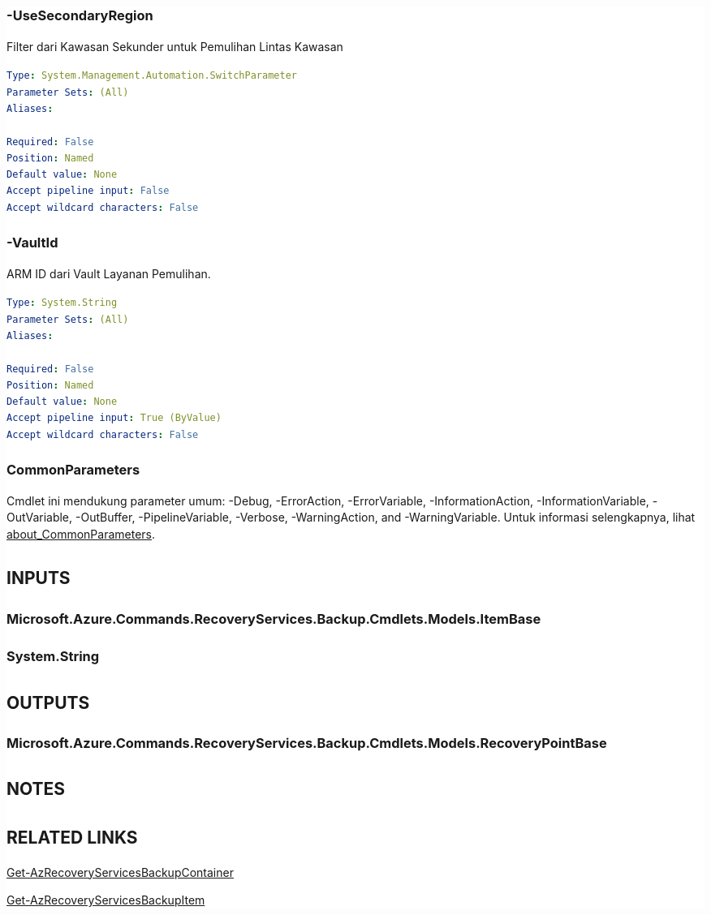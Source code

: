 ### -UseSecondaryRegion
Filter dari Kawasan Sekunder untuk Pemulihan Lintas Kawasan

```yaml
Type: System.Management.Automation.SwitchParameter
Parameter Sets: (All)
Aliases:

Required: False
Position: Named
Default value: None
Accept pipeline input: False
Accept wildcard characters: False
```

### -VaultId

ARM ID dari Vault Layanan Pemulihan.

```yaml
Type: System.String
Parameter Sets: (All)
Aliases:

Required: False
Position: Named
Default value: None
Accept pipeline input: True (ByValue)
Accept wildcard characters: False
```

### CommonParameters
Cmdlet ini mendukung parameter umum: -Debug, -ErrorAction, -ErrorVariable, -InformationAction, -InformationVariable, -OutVariable, -OutBuffer, -PipelineVariable, -Verbose, -WarningAction, and -WarningVariable. Untuk informasi selengkapnya, lihat [about_CommonParameters](http://go.microsoft.com/fwlink/?LinkID=113216).

## INPUTS

### Microsoft.Azure.Commands.RecoveryServices.Backup.Cmdlets.Models.ItemBase

### System.String

## OUTPUTS

### Microsoft.Azure.Commands.RecoveryServices.Backup.Cmdlets.Models.RecoveryPointBase

## NOTES

## RELATED LINKS

[Get-AzRecoveryServicesBackupContainer](./Get-AzRecoveryServicesBackupContainer.md)

[Get-AzRecoveryServicesBackupItem](./Get-AzRecoveryServicesBackupItem.md)

